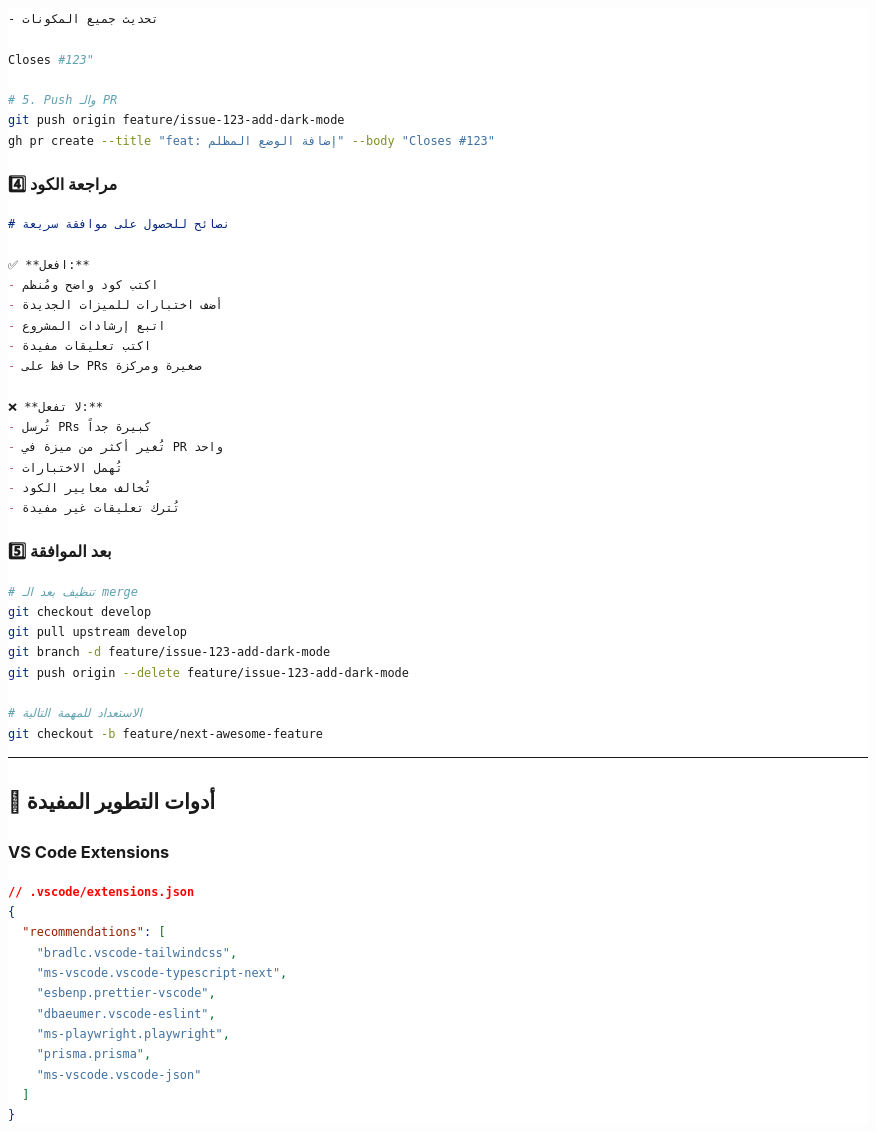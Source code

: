 ```bash
- تحديث جميع المكونات

Closes #123"

# 5. Push والـ PR
git push origin feature/issue-123-add-dark-mode
gh pr create --title "feat: إضافة الوضع المظلم" --body "Closes #123"
```

### 4️⃣ مراجعة الكود

```markdown
# نصائح للحصول على موافقة سريعة

✅ **افعل:**
- اكتب كود واضح ومُنظم
- أضف اختبارات للميزات الجديدة
- اتبع إرشادات المشروع
- اكتب تعليقات مفيدة
- حافظ على PRs صغيرة ومركزة

❌ **لا تفعل:**
- تُرسل PRs كبيرة جداً
- تُغير أكثر من ميزة في PR واحد
- تُهمل الاختبارات
- تُخالف معايير الكود
- تُترك تعليقات غير مفيدة
```

### 5️⃣ بعد الموافقة

```bash
# تنظيف بعد الـ merge
git checkout develop
git pull upstream develop
git branch -d feature/issue-123-add-dark-mode
git push origin --delete feature/issue-123-add-dark-mode

# الاستعداد للمهمة التالية
git checkout -b feature/next-awesome-feature
```

---

## 🔧 أدوات التطوير المفيدة

### VS Code Extensions

```json
// .vscode/extensions.json
{
  "recommendations": [
    "bradlc.vscode-tailwindcss",
    "ms-vscode.vscode-typescript-next",
    "esbenp.prettier-vscode",
    "dbaeumer.vscode-eslint",
    "ms-playwright.playwright",
    "prisma.prisma",
    "ms-vscode.vscode-json"
  ]
}
```
